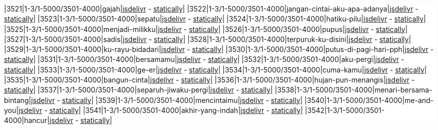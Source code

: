 |3521|1-3/1-5000/3501-4000|gajah|[jsdelivr](https://cdn.jsdelivr.net/gh/dbchord/webp-old-c-600x600_1-3/1-5000/3501-4000/gajah.webp) - [statically](https://cdn.statically.io/gh/dbchord/webp-old-c-600x600_1-3/img/1-5000/3501-4000/gajah.webp)|
|3522|1-3/1-5000/3501-4000|jangan-cintai-aku-apa-adanya|[jsdelivr](https://cdn.jsdelivr.net/gh/dbchord/webp-old-c-600x600_1-3/1-5000/3501-4000/jangan-cintai-aku-apa-adanya.webp) - [statically](https://cdn.statically.io/gh/dbchord/webp-old-c-600x600_1-3/img/1-5000/3501-4000/jangan-cintai-aku-apa-adanya.webp)|
|3523|1-3/1-5000/3501-4000|sepatu|[jsdelivr](https://cdn.jsdelivr.net/gh/dbchord/webp-old-c-600x600_1-3/1-5000/3501-4000/sepatu.webp) - [statically](https://cdn.statically.io/gh/dbchord/webp-old-c-600x600_1-3/img/1-5000/3501-4000/sepatu.webp)|
|3524|1-3/1-5000/3501-4000|hatiku-pilu|[jsdelivr](https://cdn.jsdelivr.net/gh/dbchord/webp-old-c-600x600_1-3/1-5000/3501-4000/hatiku-pilu.webp) - [statically](https://cdn.statically.io/gh/dbchord/webp-old-c-600x600_1-3/img/1-5000/3501-4000/hatiku-pilu.webp)|
|3525|1-3/1-5000/3501-4000|menjadi-milikku|[jsdelivr](https://cdn.jsdelivr.net/gh/dbchord/webp-old-c-600x600_1-3/1-5000/3501-4000/menjadi-milikku.webp) - [statically](https://cdn.statically.io/gh/dbchord/webp-old-c-600x600_1-3/img/1-5000/3501-4000/menjadi-milikku.webp)|
|3526|1-3/1-5000/3501-4000|pupus|[jsdelivr](https://cdn.jsdelivr.net/gh/dbchord/webp-old-c-600x600_1-3/1-5000/3501-4000/pupus.webp) - [statically](https://cdn.statically.io/gh/dbchord/webp-old-c-600x600_1-3/img/1-5000/3501-4000/pupus.webp)|
|3527|1-3/1-5000/3501-4000|sadis|[jsdelivr](https://cdn.jsdelivr.net/gh/dbchord/webp-old-c-600x600_1-3/1-5000/3501-4000/sadis.webp) - [statically](https://cdn.statically.io/gh/dbchord/webp-old-c-600x600_1-3/img/1-5000/3501-4000/sadis.webp)|
|3528|1-3/1-5000/3501-4000|terpuruk-ku-disini|[jsdelivr](https://cdn.jsdelivr.net/gh/dbchord/webp-old-c-600x600_1-3/1-5000/3501-4000/terpuruk-ku-disini.webp) - [statically](https://cdn.statically.io/gh/dbchord/webp-old-c-600x600_1-3/img/1-5000/3501-4000/terpuruk-ku-disini.webp)|
|3529|1-3/1-5000/3501-4000|ku-rayu-bidadari|[jsdelivr](https://cdn.jsdelivr.net/gh/dbchord/webp-old-c-600x600_1-3/1-5000/3501-4000/ku-rayu-bidadari.webp) - [statically](https://cdn.statically.io/gh/dbchord/webp-old-c-600x600_1-3/img/1-5000/3501-4000/ku-rayu-bidadari.webp)|
|3530|1-3/1-5000/3501-4000|putus-di-pagi-hari-pph|[jsdelivr](https://cdn.jsdelivr.net/gh/dbchord/webp-old-c-600x600_1-3/1-5000/3501-4000/putus-di-pagi-hari-pph.webp) - [statically](https://cdn.statically.io/gh/dbchord/webp-old-c-600x600_1-3/img/1-5000/3501-4000/putus-di-pagi-hari-pph.webp)|
|3531|1-3/1-5000/3501-4000|bersamamu|[jsdelivr](https://cdn.jsdelivr.net/gh/dbchord/webp-old-c-600x600_1-3/1-5000/3501-4000/bersamamu.webp) - [statically](https://cdn.statically.io/gh/dbchord/webp-old-c-600x600_1-3/img/1-5000/3501-4000/bersamamu.webp)|
|3532|1-3/1-5000/3501-4000|aku-pergi|[jsdelivr](https://cdn.jsdelivr.net/gh/dbchord/webp-old-c-600x600_1-3/1-5000/3501-4000/aku-pergi.webp) - [statically](https://cdn.statically.io/gh/dbchord/webp-old-c-600x600_1-3/img/1-5000/3501-4000/aku-pergi.webp)|
|3533|1-3/1-5000/3501-4000|ge-er|[jsdelivr](https://cdn.jsdelivr.net/gh/dbchord/webp-old-c-600x600_1-3/1-5000/3501-4000/ge-er.webp) - [statically](https://cdn.statically.io/gh/dbchord/webp-old-c-600x600_1-3/img/1-5000/3501-4000/ge-er.webp)|
|3534|1-3/1-5000/3501-4000|cuma-kamu|[jsdelivr](https://cdn.jsdelivr.net/gh/dbchord/webp-old-c-600x600_1-3/1-5000/3501-4000/cuma-kamu.webp) - [statically](https://cdn.statically.io/gh/dbchord/webp-old-c-600x600_1-3/img/1-5000/3501-4000/cuma-kamu.webp)|
|3535|1-3/1-5000/3501-4000|bangun-cinta|[jsdelivr](https://cdn.jsdelivr.net/gh/dbchord/webp-old-c-600x600_1-3/1-5000/3501-4000/bangun-cinta.webp) - [statically](https://cdn.statically.io/gh/dbchord/webp-old-c-600x600_1-3/img/1-5000/3501-4000/bangun-cinta.webp)|
|3536|1-3/1-5000/3501-4000|hujan-pun-menangis|[jsdelivr](https://cdn.jsdelivr.net/gh/dbchord/webp-old-c-600x600_1-3/1-5000/3501-4000/hujan-pun-menangis.webp) - [statically](https://cdn.statically.io/gh/dbchord/webp-old-c-600x600_1-3/img/1-5000/3501-4000/hujan-pun-menangis.webp)|
|3537|1-3/1-5000/3501-4000|separuh-jiwaku-pergi|[jsdelivr](https://cdn.jsdelivr.net/gh/dbchord/webp-old-c-600x600_1-3/1-5000/3501-4000/separuh-jiwaku-pergi.webp) - [statically](https://cdn.statically.io/gh/dbchord/webp-old-c-600x600_1-3/img/1-5000/3501-4000/separuh-jiwaku-pergi.webp)|
|3538|1-3/1-5000/3501-4000|menari-bersama-bintang|[jsdelivr](https://cdn.jsdelivr.net/gh/dbchord/webp-old-c-600x600_1-3/1-5000/3501-4000/menari-bersama-bintang.webp) - [statically](https://cdn.statically.io/gh/dbchord/webp-old-c-600x600_1-3/img/1-5000/3501-4000/menari-bersama-bintang.webp)|
|3539|1-3/1-5000/3501-4000|mencintaimu|[jsdelivr](https://cdn.jsdelivr.net/gh/dbchord/webp-old-c-600x600_1-3/1-5000/3501-4000/mencintaimu.webp) - [statically](https://cdn.statically.io/gh/dbchord/webp-old-c-600x600_1-3/img/1-5000/3501-4000/mencintaimu.webp)|
|3540|1-3/1-5000/3501-4000|me-and-you|[jsdelivr](https://cdn.jsdelivr.net/gh/dbchord/webp-old-c-600x600_1-3/1-5000/3501-4000/me-and-you.webp) - [statically](https://cdn.statically.io/gh/dbchord/webp-old-c-600x600_1-3/img/1-5000/3501-4000/me-and-you.webp)|
|3541|1-3/1-5000/3501-4000|akhir-yang-indah|[jsdelivr](https://cdn.jsdelivr.net/gh/dbchord/webp-old-c-600x600_1-3/1-5000/3501-4000/akhir-yang-indah.webp) - [statically](https://cdn.statically.io/gh/dbchord/webp-old-c-600x600_1-3/img/1-5000/3501-4000/akhir-yang-indah.webp)|
|3542|1-3/1-5000/3501-4000|hancur|[jsdelivr](https://cdn.jsdelivr.net/gh/dbchord/webp-old-c-600x600_1-3/1-5000/3501-4000/hancur.webp) - [statically](https://cdn.statically.io/gh/dbchord/webp-old-c-600x600_1-3/img/1-5000/3501-4000/hancur.webp)|